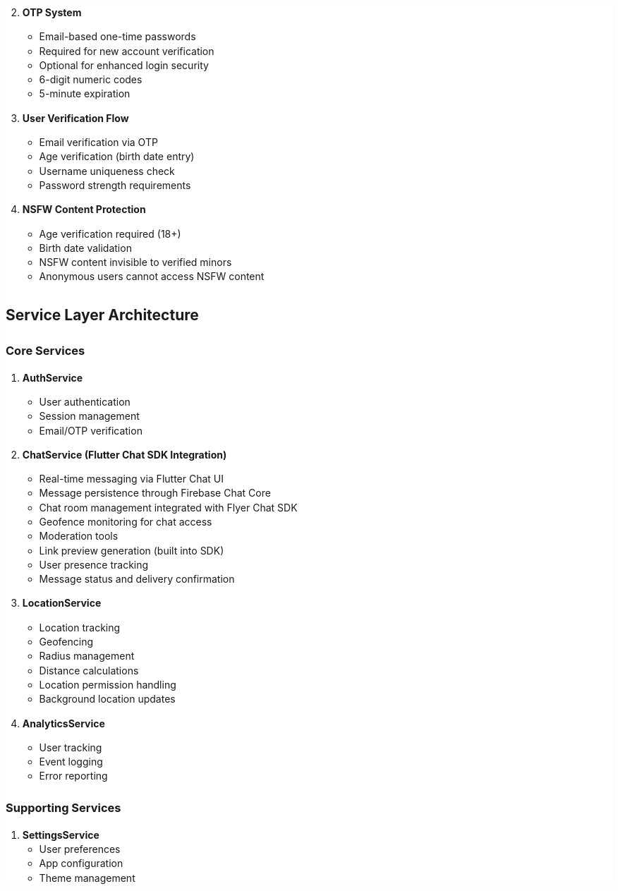 2. **OTP System**
   - Email-based one-time passwords
   - Required for new account verification
   - Optional for enhanced login security
   - 6-digit numeric codes
   - 5-minute expiration

3. **User Verification Flow**
   - Email verification via OTP
   - Age verification (birth date entry)
   - Username uniqueness check
   - Password strength requirements

4. **NSFW Content Protection**
   - Age verification required (18+)
   - Birth date validation
   - NSFW content invisible to verified minors
   - Anonymous users cannot access NSFW content

## Service Layer Architecture

### Core Services
1. **AuthService**
   - User authentication
   - Session management
   - Email/OTP verification

2. **ChatService (Flutter Chat SDK Integration)**
   - Real-time messaging via Flutter Chat UI
   - Message persistence through Firebase Chat Core
   - Chat room management integrated with Flyer Chat SDK
   - Geofence monitoring for chat access
   - Moderation tools
   - Link preview generation (built into SDK)
   - User presence tracking
   - Message status and delivery confirmation

3. **LocationService**
   - Location tracking
   - Geofencing
   - Radius management
   - Distance calculations
   - Location permission handling
   - Background location updates

4. **AnalyticsService**
   - User tracking
   - Event logging
   - Error reporting

### Supporting Services
1. **SettingsService**
   - User preferences
   - App configuration
   - Theme management
